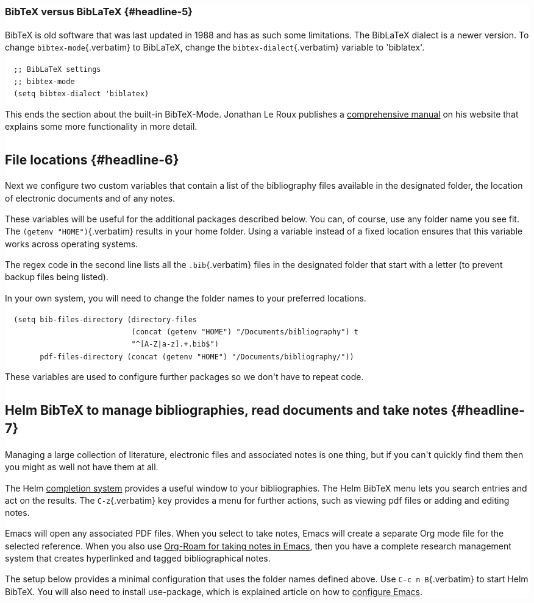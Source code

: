 ### BibTeX versus BibLaTeX {#headline-5}

BibTeX is old software that was last updated in 1988 and has as such some limitations. The BibLaTeX dialect is a newer version. To change `bibtex-mode`{.verbatim} to BibLaTeX, change the `bibtex-dialect`{.verbatim} variable to 'biblatex'.

``` {tabindex="0" style="background-color:#fff;-moz-tab-size:4;-o-tab-size:4;tab-size:4"}
  ;; BibLaTeX settings
  ;; bibtex-mode
  (setq bibtex-dialect 'biblatex)
```

This ends the section about the built-in BibTeX-Mode. Jonathan Le Roux publishes a [comprehensive manual](http://www.jonathanleroux.org/bibtex-mode.html#0511) on his website that explains some more functionality in more detail.

## File locations {#headline-6}

Next we configure two custom variables that contain a list of the bibliography files available in the designated folder, the location of electronic documents and of any notes.

These variables will be useful for the additional packages described below. You can, of course, use any folder name you see fit. The `(getenv "HOME")`{.verbatim} results in your home folder. Using a variable instead of a fixed location ensures that this variable works across operating systems.

The regex code in the second line lists all the `.bib`{.verbatim} files in the designated folder that start with a letter (to prevent backup files being listed).

In your own system, you will need to change the folder names to your preferred locations.

``` {tabindex="0" style="background-color:#fff;-moz-tab-size:4;-o-tab-size:4;tab-size:4"}
  (setq bib-files-directory (directory-files
                             (concat (getenv "HOME") "/Documents/bibliography") t
                             "^[A-Z|a-z].+.bib$")
        pdf-files-directory (concat (getenv "HOME") "/Documents/bibliography/"))
```

These variables are used to configure further packages so we don\'t have to repeat code.

## Helm BibTeX to manage bibliographies, read documents and take notes {#headline-7}

Managing a large collection of literature, electronic files and associated notes is one thing, but if you can't quickly find them then you might as well not have them at all.

The Helm [completion system](https://lucidmanager.org/productivity/emacs-completion-system/) provides a useful window to your bibliographies. The Helm BibTeX menu lets you search entries and act on the results. The `C-z`{.verbatim} key provides a menu for further actions, such as viewing pdf files or adding and editing notes.

Emacs will open any associated PDF files. When you select to take notes, Emacs will create a separate Org mode file for the selected reference. When you also use [Org-Roam for taking notes in Emacs](https://lucidmanager.org/productivity/taking-notes-with-emacs-org-mode-and-org-roam/), then you have a complete research management system that creates hyperlinked and tagged bibliographical notes.

The setup below provides a minimal configuration that uses the folder names defined above. Use `C-c n B`{.verbatim} to start Helm BibTeX. You will also need to install use-package, which is explained article on how to [configure Emacs](https://lucidmanager.org/productivity/configure-emacs/).
